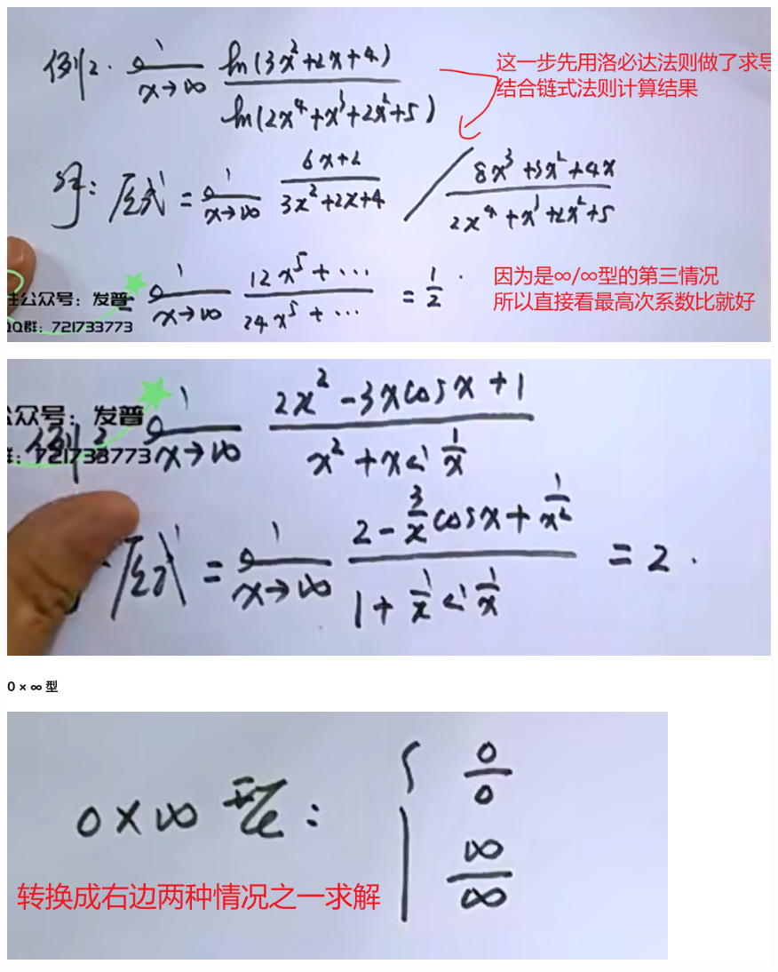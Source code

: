 ![](asset/Pasted%20image%2020231122212440.png)

![](asset/Pasted%20image%2020231122211926.png)

#### $0×\infty$ 型

![](asset/Pasted%20image%2020231122212630.png)
